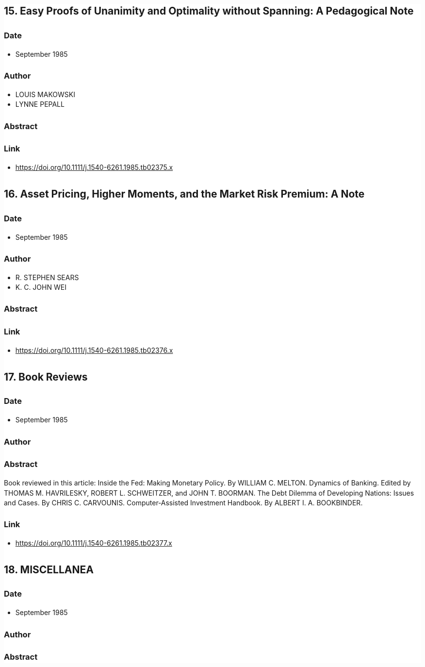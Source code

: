 ## 15. Easy Proofs of Unanimity and Optimality without Spanning: A Pedagogical Note
### Date
- September 1985
### Author
- LOUIS MAKOWSKI
- LYNNE PEPALL
### Abstract

### Link
- https://doi.org/10.1111/j.1540-6261.1985.tb02375.x

## 16. Asset Pricing, Higher Moments, and the Market Risk Premium: A Note
### Date
- September 1985
### Author
- R. STEPHEN SEARS
- K. C. JOHN WEI
### Abstract

### Link
- https://doi.org/10.1111/j.1540-6261.1985.tb02376.x

## 17. Book Reviews
### Date
- September 1985
### Author
### Abstract
Book reviewed in this article:
Inside the Fed: Making Monetary Policy. By WILLIAM C. MELTON.
Dynamics of Banking. Edited by THOMAS M. HAVRILESKY, ROBERT L. SCHWEITZER, and JOHN T. BOORMAN.
The Debt Dilemma of Developing Nations: Issues and Cases. By CHRIS C. CARVOUNIS.
Computer‐Assisted Investment Handbook. By ALBERT I. A. BOOKBINDER.
### Link
- https://doi.org/10.1111/j.1540-6261.1985.tb02377.x

## 18. MISCELLANEA
### Date
- September 1985
### Author
### Abstract
